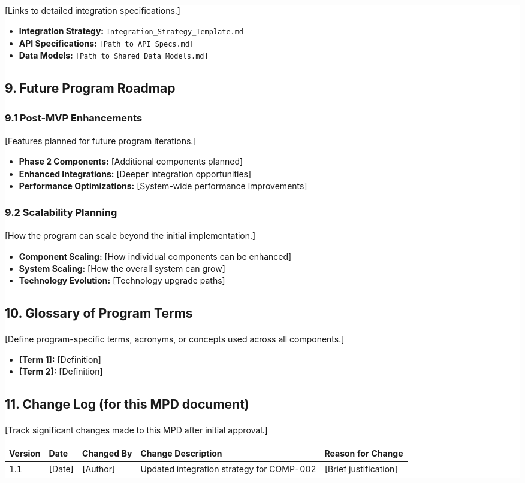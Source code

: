 [Links to detailed integration specifications.]

* **Integration Strategy:** `Integration_Strategy_Template.md`
* **API Specifications:** `[Path_to_API_Specs.md]`
* **Data Models:** `[Path_to_Shared_Data_Models.md]`

## 9. Future Program Roadmap

### 9.1 Post-MVP Enhancements

[Features planned for future program iterations.]

* **Phase 2 Components:** [Additional components planned]
* **Enhanced Integrations:** [Deeper integration opportunities]
* **Performance Optimizations:** [System-wide performance improvements]

### 9.2 Scalability Planning

[How the program can scale beyond the initial implementation.]

* **Component Scaling:** [How individual components can be enhanced]
* **System Scaling:** [How the overall system can grow]
* **Technology Evolution:** [Technology upgrade paths]

## 10. Glossary of Program Terms

[Define program-specific terms, acronyms, or concepts used across all components.]

* **[Term 1]:** [Definition]
* **[Term 2]:** [Definition]

## 11. Change Log (for this MPD document)

[Track significant changes made to this MPD after initial approval.]

| Version | Date       | Changed By | Change Description                               | Reason for Change         |
| :------ | :--------- | :--------- | :----------------------------------------------- | :------------------------ |
| 1.1     | [Date]     | [Author]   | Updated integration strategy for COMP-002       | [Brief justification]     |